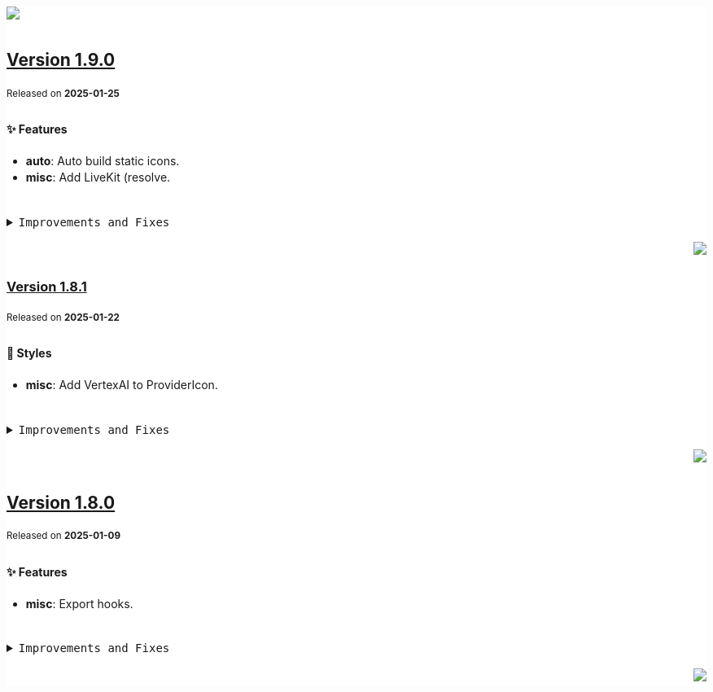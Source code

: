 [![](https://img.shields.io/badge/-BACK_TO_TOP-151515?style=flat-square)](#readme-top)

</div>

## [Version 1.9.0](https://github.com/bentwnghk/lobe-icons/compare/v1.8.1...v1.9.0)

<sup>Released on **2025-01-25**</sup>

#### ✨ Features

- **auto**: Auto build static icons.
- **misc**: Add LiveKit (resolve.

<br/>

<details><summary><kbd>Improvements and Fixes</kbd></summary></details>

<div align="right">

[![](https://img.shields.io/badge/-BACK_TO_TOP-151515?style=flat-square)](#readme-top)

</div>

### [Version 1.8.1](https://github.com/bentwnghk/lobe-icons/compare/v1.8.0...v1.8.1)

<sup>Released on **2025-01-22**</sup>

#### 💄 Styles

- **misc**: Add VertexAI to ProviderIcon.

<br/>

<details><summary><kbd>Improvements and Fixes</kbd></summary></details>

<div align="right">

[![](https://img.shields.io/badge/-BACK_TO_TOP-151515?style=flat-square)](#readme-top)

</div>

## [Version 1.8.0](https://github.com/bentwnghk/lobe-icons/compare/v1.7.0...v1.8.0)

<sup>Released on **2025-01-09**</sup>

#### ✨ Features

- **misc**: Export hooks.

<br/>

<details><summary><kbd>Improvements and Fixes</kbd></summary></details>

<div align="right">

[![](https://img.shields.io/badge/-BACK_TO_TOP-151515?style=flat-square)](#readme-top)
